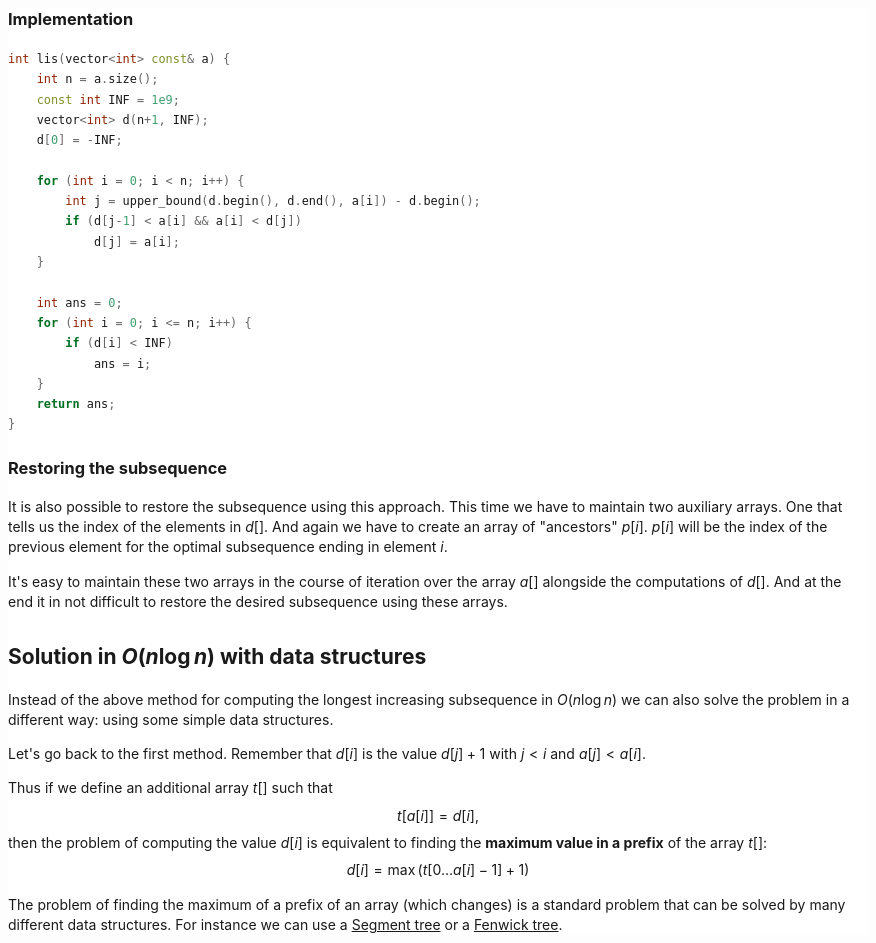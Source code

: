 ### Implementation

```cpp lis_method2_nlogn
int lis(vector<int> const& a) {
    int n = a.size();
    const int INF = 1e9;
    vector<int> d(n+1, INF);
    d[0] = -INF;

    for (int i = 0; i < n; i++) {
        int j = upper_bound(d.begin(), d.end(), a[i]) - d.begin();
        if (d[j-1] < a[i] && a[i] < d[j])
            d[j] = a[i];
    }

    int ans = 0;
    for (int i = 0; i <= n; i++) {
        if (d[i] < INF)
            ans = i;
    }
    return ans;
}
```

### Restoring the subsequence

It is also possible to restore the subsequence using this approach.
This time we have to maintain two auxiliary arrays.
One that tells us the index of the elements in $d[]$.
And again we have to create an array of "ancestors" $p[i]$.
$p[i]$ will be the index of the previous element for the optimal subsequence ending in element $i$.

It's easy to maintain these two arrays in the course of iteration over the array $a[]$ alongside the computations of $d[]$.
And at the end it in not difficult to restore the desired subsequence using these arrays.

## Solution in $O(n \log n)$ with data structures

Instead of the above method for computing the longest increasing subsequence in $O(n \log n)$ we can also solve the problem in a different way: using some simple data structures.

Let's go back to the first method.
Remember that $d[i]$ is the value $d[j] + 1$ with $j < i$ and $a[j] < a[i]$.

Thus if we define an additional array $t[]$ such that
$$t[a[i]] = d[i],$$
then the problem of computing the value $d[i]$ is equivalent to finding the **maximum value in a prefix** of the array $t[]$:
$$d[i] = \max\left(t[0 \dots a[i] - 1] + 1\right)$$

The problem of finding the maximum of a prefix of an array (which changes) is a standard problem that can be solved by many different data structures.
For instance we can use a [Segment tree](./data_structures/segment_tree/) or a [Fenwick tree](./data_structures/fenwick/).

